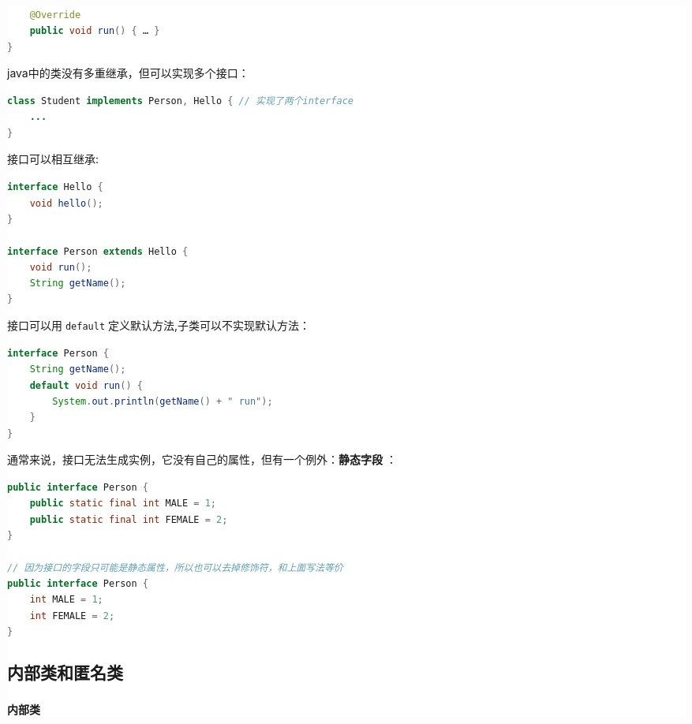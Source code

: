 ```java
    @Override
    public void run() { … }
}
```

java中的类没有多重继承，但可以实现多个接口：

```java
class Student implements Person, Hello { // 实现了两个interface
    ...
}
```

接口可以相互继承:

```java
interface Hello {
    void hello();
}

interface Person extends Hello {
    void run();
    String getName();
}
```

接口可以用 `default` 定义默认方法,子类可以不实现默认方法：

```java
interface Person {
    String getName();
    default void run() {
        System.out.println(getName() + " run");
    }
}
```

通常来说，接口无法生成实例，它没有自己的属性，但有一个例外：**静态字段** ：

```java
public interface Person {
    public static final int MALE = 1;
    public static final int FEMALE = 2;
}

// 因为接口的字段只可能是静态属性，所以也可以去掉修饰符，和上面写法等价
public interface Person {
    int MALE = 1;
    int FEMALE = 2;
}
```


## 内部类和匿名类

#### 内部类

